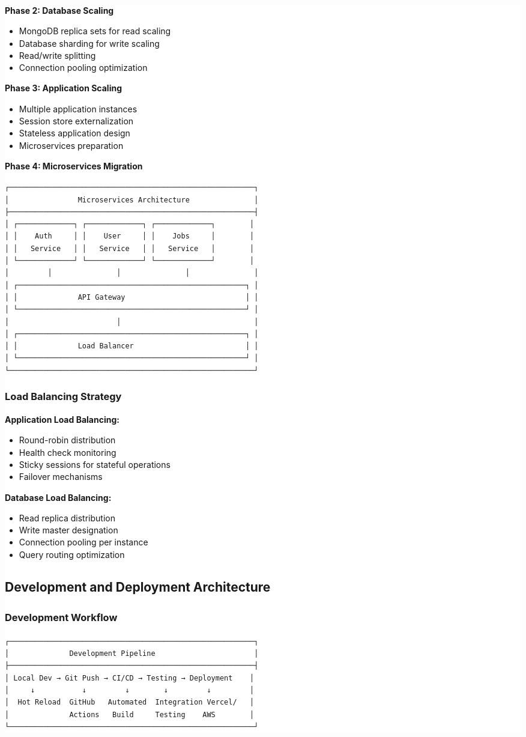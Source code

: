 **Phase 2: Database Scaling**
- MongoDB replica sets for read scaling
- Database sharding for write scaling
- Read/write splitting
- Connection pooling optimization

**Phase 3: Application Scaling**
- Multiple application instances
- Session store externalization
- Stateless application design
- Microservices preparation

**Phase 4: Microservices Migration**
```
┌─────────────────────────────────────────────────────────┐
│                Microservices Architecture               │
├─────────────────────────────────────────────────────────┤
│ ┌─────────────┐ ┌─────────────┐ ┌─────────────┐        │
│ │    Auth     │ │    User     │ │    Jobs     │        │
│ │   Service   │ │   Service   │ │   Service   │        │
│ └─────────────┘ └─────────────┘ └─────────────┘        │
│         │               │               │               │
│ ┌─────────────────────────────────────────────────────┐ │
│ │              API Gateway                            │ │
│ └─────────────────────────────────────────────────────┘ │
│                         │                               │
│ ┌─────────────────────────────────────────────────────┐ │
│ │              Load Balancer                          │ │
│ └─────────────────────────────────────────────────────┘ │
└─────────────────────────────────────────────────────────┘
```

### Load Balancing Strategy

**Application Load Balancing:**
- Round-robin distribution
- Health check monitoring
- Sticky sessions for stateful operations
- Failover mechanisms

**Database Load Balancing:**
- Read replica distribution
- Write master designation
- Connection pooling per instance
- Query routing optimization

## Development and Deployment Architecture

### Development Workflow

```
┌─────────────────────────────────────────────────────────┐
│              Development Pipeline                       │
├─────────────────────────────────────────────────────────┤
│ Local Dev → Git Push → CI/CD → Testing → Deployment    │
│     ↓           ↓         ↓        ↓         ↓         │
│  Hot Reload  GitHub   Automated  Integration Vercel/   │
│              Actions   Build     Testing    AWS        │
└─────────────────────────────────────────────────────────┘
```
